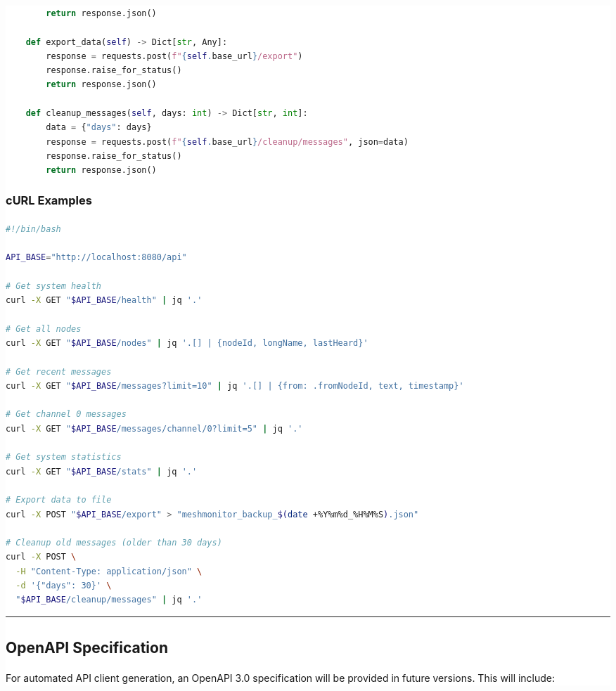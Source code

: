 ```python
        return response.json()

    def export_data(self) -> Dict[str, Any]:
        response = requests.post(f"{self.base_url}/export")
        response.raise_for_status()
        return response.json()

    def cleanup_messages(self, days: int) -> Dict[str, int]:
        data = {"days": days}
        response = requests.post(f"{self.base_url}/cleanup/messages", json=data)
        response.raise_for_status()
        return response.json()
```

### cURL Examples

```bash
#!/bin/bash

API_BASE="http://localhost:8080/api"

# Get system health
curl -X GET "$API_BASE/health" | jq '.'

# Get all nodes
curl -X GET "$API_BASE/nodes" | jq '.[] | {nodeId, longName, lastHeard}'

# Get recent messages
curl -X GET "$API_BASE/messages?limit=10" | jq '.[] | {from: .fromNodeId, text, timestamp}'

# Get channel 0 messages
curl -X GET "$API_BASE/messages/channel/0?limit=5" | jq '.'

# Get system statistics
curl -X GET "$API_BASE/stats" | jq '.'

# Export data to file
curl -X POST "$API_BASE/export" > "meshmonitor_backup_$(date +%Y%m%d_%H%M%S).json"

# Cleanup old messages (older than 30 days)
curl -X POST \
  -H "Content-Type: application/json" \
  -d '{"days": 30}' \
  "$API_BASE/cleanup/messages" | jq '.'
```

---

## OpenAPI Specification

For automated API client generation, an OpenAPI 3.0 specification will be provided in future versions. This will include:
